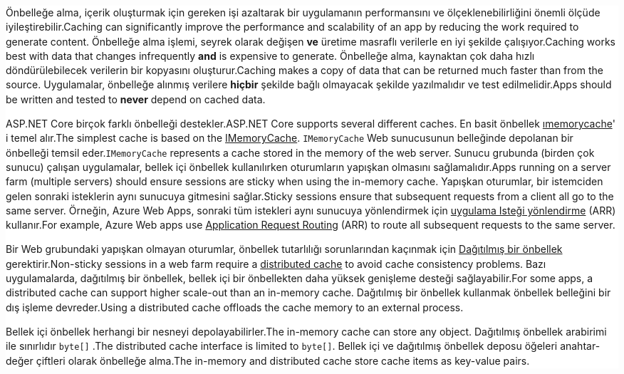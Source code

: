 <span data-ttu-id="acc1f-107">Önbelleğe alma, içerik oluşturmak için gereken işi azaltarak bir uygulamanın performansını ve ölçeklenebilirliğini önemli ölçüde iyileştirebilir.</span><span class="sxs-lookup"><span data-stu-id="acc1f-107">Caching can significantly improve the performance and scalability of an app by reducing the work required to generate content.</span></span> <span data-ttu-id="acc1f-108">Önbelleğe alma işlemi, seyrek olarak değişen **ve** üretime masraflı verilerle en iyi şekilde çalışıyor.</span><span class="sxs-lookup"><span data-stu-id="acc1f-108">Caching works best with data that changes infrequently **and** is expensive to generate.</span></span> <span data-ttu-id="acc1f-109">Önbelleğe alma, kaynaktan çok daha hızlı döndürülebilecek verilerin bir kopyasını oluşturur.</span><span class="sxs-lookup"><span data-stu-id="acc1f-109">Caching makes a copy of data that can be returned much faster than from the source.</span></span> <span data-ttu-id="acc1f-110">Uygulamalar, önbelleğe alınmış verilere **hiçbir** şekilde bağlı olmayacak şekilde yazılmalıdır ve test edilmelidir.</span><span class="sxs-lookup"><span data-stu-id="acc1f-110">Apps should be written and tested to **never** depend on cached data.</span></span>

<span data-ttu-id="acc1f-111">ASP.NET Core birçok farklı önbelleği destekler.</span><span class="sxs-lookup"><span data-stu-id="acc1f-111">ASP.NET Core supports several different caches.</span></span> <span data-ttu-id="acc1f-112">En basit önbellek [ımemorycache](/dotnet/api/microsoft.extensions.caching.memory.imemorycache)' i temel alır.</span><span class="sxs-lookup"><span data-stu-id="acc1f-112">The simplest cache is based on the [IMemoryCache](/dotnet/api/microsoft.extensions.caching.memory.imemorycache).</span></span> <span data-ttu-id="acc1f-113">`IMemoryCache` Web sunucusunun belleğinde depolanan bir önbelleği temsil eder.</span><span class="sxs-lookup"><span data-stu-id="acc1f-113">`IMemoryCache` represents a cache stored in the memory of the web server.</span></span> <span data-ttu-id="acc1f-114">Sunucu grubunda (birden çok sunucu) çalışan uygulamalar, bellek içi önbellek kullanılırken oturumların yapışkan olmasını sağlamalıdır.</span><span class="sxs-lookup"><span data-stu-id="acc1f-114">Apps running on a server farm (multiple servers) should ensure sessions are sticky when using the in-memory cache.</span></span> <span data-ttu-id="acc1f-115">Yapışkan oturumlar, bir istemciden gelen sonraki isteklerin aynı sunucuya gitmesini sağlar.</span><span class="sxs-lookup"><span data-stu-id="acc1f-115">Sticky sessions ensure that subsequent requests from a client all go to the same server.</span></span> <span data-ttu-id="acc1f-116">Örneğin, Azure Web Apps, sonraki tüm istekleri aynı sunucuya yönlendirmek için [uygulama Isteği yönlendirme](https://www.iis.net/learn/extensions/planning-for-arr) (ARR) kullanır.</span><span class="sxs-lookup"><span data-stu-id="acc1f-116">For example, Azure Web apps use [Application Request Routing](https://www.iis.net/learn/extensions/planning-for-arr) (ARR) to route all subsequent requests to the same server.</span></span>

<span data-ttu-id="acc1f-117">Bir Web grubundaki yapışkan olmayan oturumlar, önbellek tutarlılığı sorunlarından kaçınmak için [Dağıtılmış bir önbellek](distributed.md) gerektirir.</span><span class="sxs-lookup"><span data-stu-id="acc1f-117">Non-sticky sessions in a web farm require a [distributed cache](distributed.md) to avoid cache consistency problems.</span></span> <span data-ttu-id="acc1f-118">Bazı uygulamalarda, dağıtılmış bir önbellek, bellek içi bir önbellekten daha yüksek genişleme desteği sağlayabilir.</span><span class="sxs-lookup"><span data-stu-id="acc1f-118">For some apps, a distributed cache can support higher scale-out than an in-memory cache.</span></span> <span data-ttu-id="acc1f-119">Dağıtılmış bir önbellek kullanmak önbellek belleğini bir dış işleme devreder.</span><span class="sxs-lookup"><span data-stu-id="acc1f-119">Using a distributed cache offloads the cache memory to an external process.</span></span>

<span data-ttu-id="acc1f-120">Bellek içi önbellek herhangi bir nesneyi depolayabilirler.</span><span class="sxs-lookup"><span data-stu-id="acc1f-120">The in-memory cache can store any object.</span></span> <span data-ttu-id="acc1f-121">Dağıtılmış önbellek arabirimi ile sınırlıdır `byte[]` .</span><span class="sxs-lookup"><span data-stu-id="acc1f-121">The distributed cache interface is limited to `byte[]`.</span></span> <span data-ttu-id="acc1f-122">Bellek içi ve dağıtılmış önbellek deposu öğeleri anahtar-değer çiftleri olarak önbelleğe alma.</span><span class="sxs-lookup"><span data-stu-id="acc1f-122">The in-memory and distributed cache store cache items as key-value pairs.</span></span>
